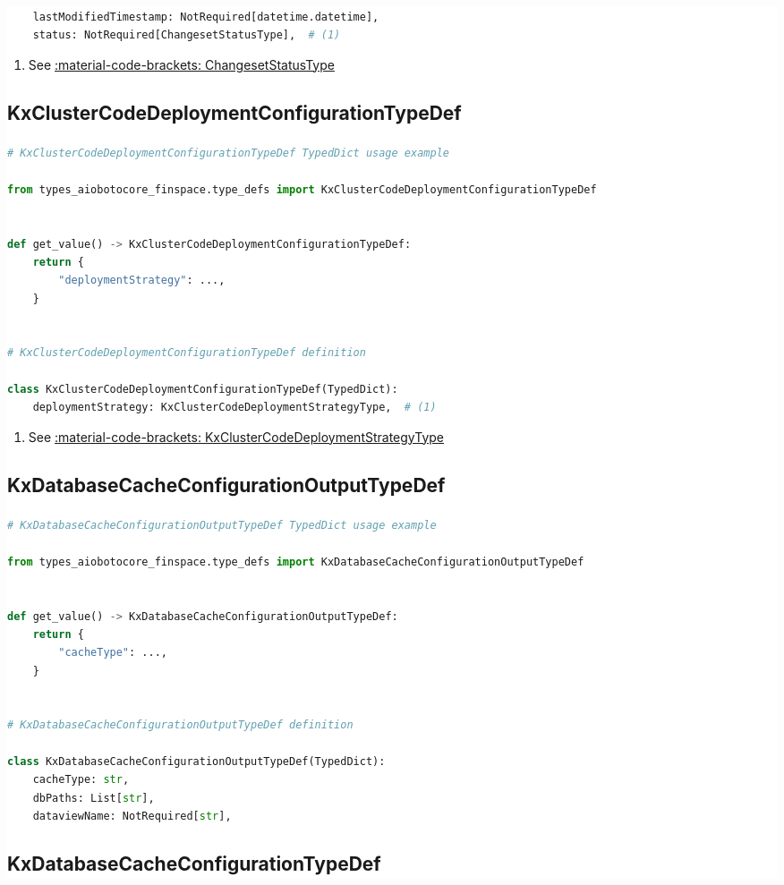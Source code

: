 ```python
    lastModifiedTimestamp: NotRequired[datetime.datetime],
    status: NotRequired[ChangesetStatusType],  # (1)
```

1. See [:material-code-brackets: ChangesetStatusType](./literals.md#changesetstatustype)

## KxClusterCodeDeploymentConfigurationTypeDef

```python
# KxClusterCodeDeploymentConfigurationTypeDef TypedDict usage example

from types_aiobotocore_finspace.type_defs import KxClusterCodeDeploymentConfigurationTypeDef


def get_value() -> KxClusterCodeDeploymentConfigurationTypeDef:
    return {
        "deploymentStrategy": ...,
    }


# KxClusterCodeDeploymentConfigurationTypeDef definition

class KxClusterCodeDeploymentConfigurationTypeDef(TypedDict):
    deploymentStrategy: KxClusterCodeDeploymentStrategyType,  # (1)
```

1. See [:material-code-brackets: KxClusterCodeDeploymentStrategyType](./literals.md#kxclustercodedeploymentstrategytype)

## KxDatabaseCacheConfigurationOutputTypeDef

```python
# KxDatabaseCacheConfigurationOutputTypeDef TypedDict usage example

from types_aiobotocore_finspace.type_defs import KxDatabaseCacheConfigurationOutputTypeDef


def get_value() -> KxDatabaseCacheConfigurationOutputTypeDef:
    return {
        "cacheType": ...,
    }


# KxDatabaseCacheConfigurationOutputTypeDef definition

class KxDatabaseCacheConfigurationOutputTypeDef(TypedDict):
    cacheType: str,
    dbPaths: List[str],
    dataviewName: NotRequired[str],
```


## KxDatabaseCacheConfigurationTypeDef
